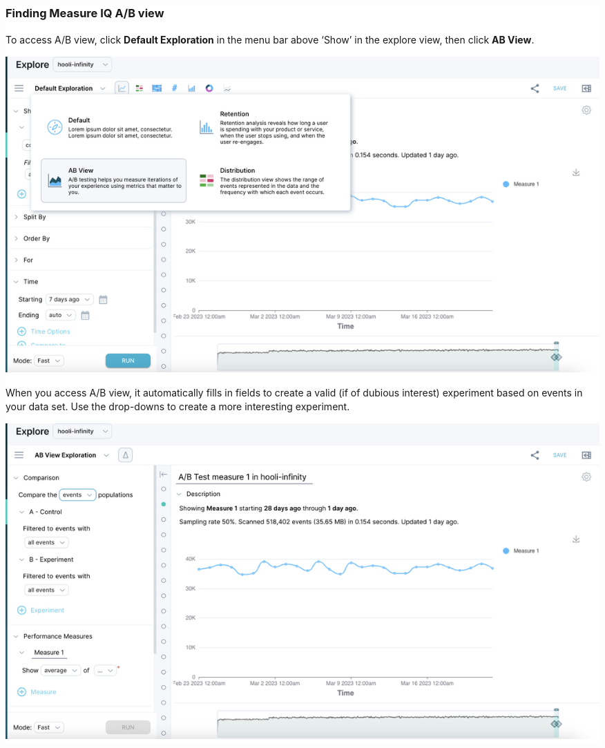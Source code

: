 ### Finding Measure IQ A/B view

To access A/B view, click **Default Exploration** in the menu bar above ‘Show’ in the explore view, then click **AB View**.

![](./attachments/AB%201.png)

When you access A/B view, it automatically fills in fields to create a valid (if of dubious interest) experiment based on events in your data set. Use the drop-downs to create a more interesting experiment.

![](./attachments/AB%202.png)
